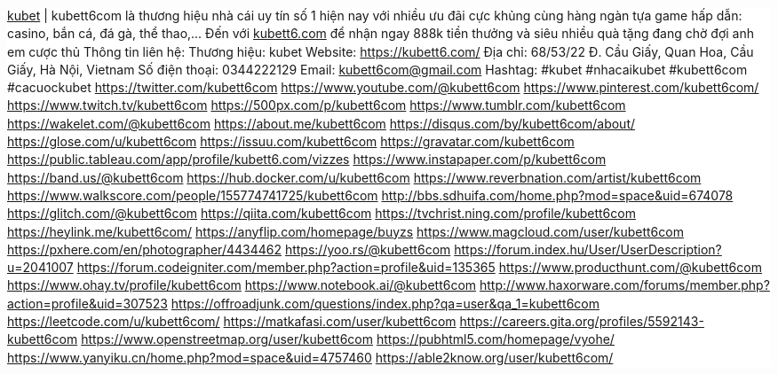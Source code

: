 <a href="https://kubett6.com/">kubet</a> | kubett6com là thương hiệu nhà cái uy tín số 1 hiện nay với nhiều ưu đãi cực khủng cùng hàng ngàn tựa game hấp dẫn: casino, bắn cá, đá gà, thể thao,... Đến với <a href="https://kubett6.com/">kubett6.com</a> để nhận ngay 888k tiền thưởng và siêu nhiều quà tặng đang chờ đợi anh em cược thủ
Thông tin liên hệ:
Thương hiệu: kubet
Website: <a href="https://kubett6.com/">https://kubett6.com/</a>
Địa chỉ: 68/53/22 Đ. Cầu Giấy, Quan Hoa, Cầu Giấy, Hà Nội, Vietnam
Số điện thoại: 0344222129
Email: kubett6com@gmail.com
Hashtag: #kubet #nhacaikubet #kubett6com #cacuockubet
<a href="https://twitter.com/kubett6com">https://twitter.com/kubett6com</a>
<a href="https://www.youtube.com/@kubett6com">https://www.youtube.com/@kubett6com</a>
<a href="https://www.pinterest.com/kubett6com/">https://www.pinterest.com/kubett6com/</a>
<a href="https://www.twitch.tv/kubett6com">https://www.twitch.tv/kubett6com</a>
<a href="https://500px.com/p/kubett6com">https://500px.com/p/kubett6com</a>
<a href="https://www.tumblr.com/kubett6com">https://www.tumblr.com/kubett6com</a>
<a href="https://wakelet.com/@kubett6com">https://wakelet.com/@kubett6com</a>
<a href="https://about.me/kubett6com">https://about.me/kubett6com</a>
<a href="https://disqus.com/by/kubett6com/about/">https://disqus.com/by/kubett6com/about/</a>
<a href="https://glose.com/u/kubett6com">https://glose.com/u/kubett6com</a>
<a href="https://issuu.com/kubett6com">https://issuu.com/kubett6com</a>
<a href="https://gravatar.com/kubett6com">https://gravatar.com/kubett6com</a>
<a href="https://public.tableau.com/app/profile/kubett6.com/vizzes">https://public.tableau.com/app/profile/kubett6.com/vizzes</a>
<a href="https://www.instapaper.com/p/kubett6com">https://www.instapaper.com/p/kubett6com</a>
<a href="https://band.us/@kubett6com">https://band.us/@kubett6com</a>
<a href="https://hub.docker.com/u/kubett6com">https://hub.docker.com/u/kubett6com</a>
<a href="https://www.reverbnation.com/artist/kubett6com">https://www.reverbnation.com/artist/kubett6com</a>
<a href="https://www.walkscore.com/people/155774741725/kubett6com">https://www.walkscore.com/people/155774741725/kubett6com</a>
<a href="http://bbs.sdhuifa.com/home.php?mod=space&uid=674078">http://bbs.sdhuifa.com/home.php?mod=space&uid=674078</a>
<a href="https://glitch.com/@kubett6com">https://glitch.com/@kubett6com</a>
<a href="https://qiita.com/kubett6com">https://qiita.com/kubett6com</a>
<a href="https://tvchrist.ning.com/profile/kubett6com">https://tvchrist.ning.com/profile/kubett6com</a>
<a href="https://heylink.me/kubett6com/">https://heylink.me/kubett6com/</a>
<a href="https://anyflip.com/homepage/buyzs">https://anyflip.com/homepage/buyzs</a>
<a href="https://www.magcloud.com/user/kubett6com">https://www.magcloud.com/user/kubett6com</a>
<a href="https://pxhere.com/en/photographer/4434462">https://pxhere.com/en/photographer/4434462</a>
<a href="https://yoo.rs/@kubett6com">https://yoo.rs/@kubett6com</a>
<a href="https://forum.index.hu/User/UserDescription?u=2041007">https://forum.index.hu/User/UserDescription?u=2041007</a>
<a href="https://forum.codeigniter.com/member.php?action=profile&uid=135365">https://forum.codeigniter.com/member.php?action=profile&uid=135365</a>
<a href="https://www.producthunt.com/@kubett6com">https://www.producthunt.com/@kubett6com</a>
<a href="https://www.ohay.tv/profile/kubett6com">https://www.ohay.tv/profile/kubett6com</a>
<a href="https://www.notebook.ai/@kubett6com">https://www.notebook.ai/@kubett6com</a>
<a href="http://www.haxorware.com/forums/member.php?action=profile&uid=307523">http://www.haxorware.com/forums/member.php?action=profile&uid=307523</a>
<a href="https://offroadjunk.com/questions/index.php?qa=user&qa_1=kubett6com">https://offroadjunk.com/questions/index.php?qa=user&qa_1=kubett6com</a>
<a href="https://leetcode.com/u/kubett6com/">https://leetcode.com/u/kubett6com/</a>
<a href="https://matkafasi.com/user/kubett6com">https://matkafasi.com/user/kubett6com</a>
<a href="https://careers.gita.org/profiles/5592143-kubett6com">https://careers.gita.org/profiles/5592143-kubett6com</a>
<a href="https://www.openstreetmap.org/user/kubett6com">https://www.openstreetmap.org/user/kubett6com</a>
<a href="https://pubhtml5.com/homepage/vyohe/">https://pubhtml5.com/homepage/vyohe/</a>
<a href="https://www.yanyiku.cn/home.php?mod=space&uid=4757460">https://www.yanyiku.cn/home.php?mod=space&uid=4757460</a>
<a href="https://able2know.org/user/kubett6com/">https://able2know.org/user/kubett6com/</a>